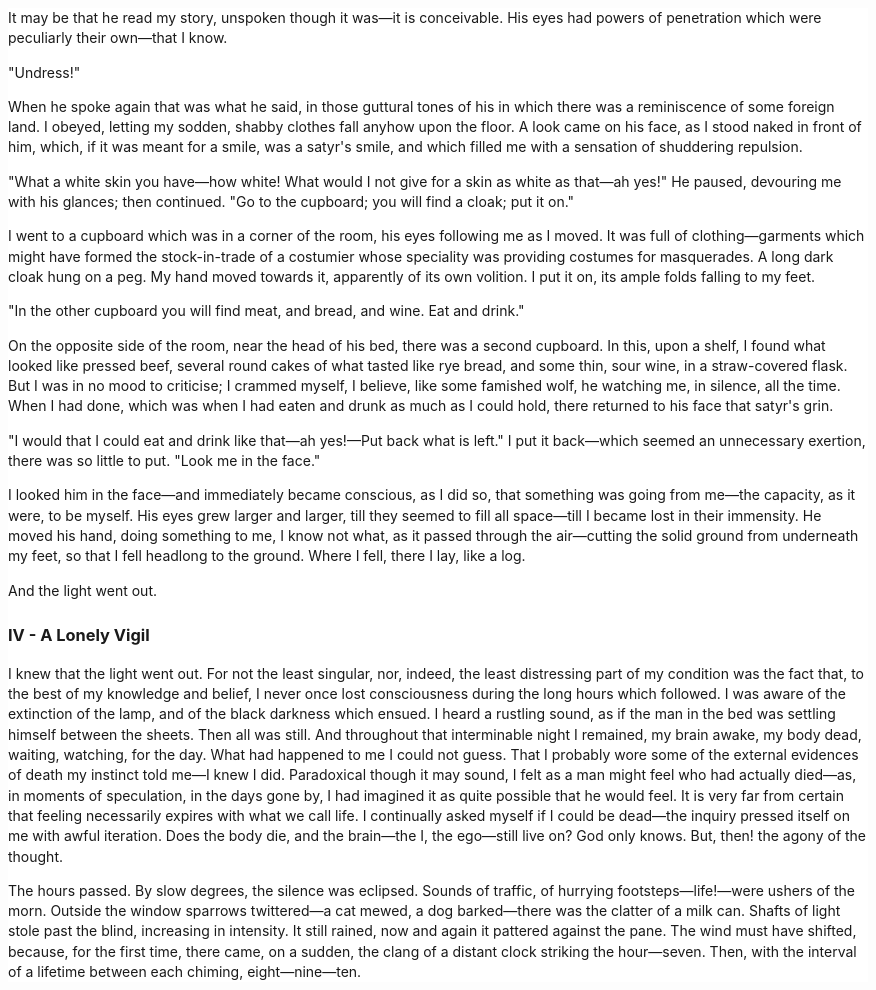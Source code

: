It may be that he read my story, unspoken though it was﻿—it is conceivable. His eyes had powers of penetration which were peculiarly their own﻿—that I know.

"Undress!"

When he spoke again that was what he said, in those guttural tones of his in which there was a reminiscence of some foreign land. I obeyed, letting my sodden, shabby clothes fall anyhow upon the floor. A look came on his face, as I stood naked in front of him, which, if it was meant for a smile, was a satyr's smile, and which filled me with a sensation of shuddering repulsion.

"What a white skin you have﻿—how white! What would I not give for a skin as white as that﻿—ah yes!" He paused, devouring me with his glances; then continued. "Go to the cupboard; you will find a cloak; put it on."

I went to a cupboard which was in a corner of the room, his eyes following me as I moved. It was full of clothing﻿—garments which might have formed the stock-in-trade of a costumier whose speciality was providing costumes for masquerades. A long dark cloak hung on a peg. My hand moved towards it, apparently of its own volition. I put it on, its ample folds falling to my feet.

"In the other cupboard you will find meat, and bread, and wine. Eat and drink."

On the opposite side of the room, near the head of his bed, there was a second cupboard. In this, upon a shelf, I found what looked like pressed beef, several round cakes of what tasted like rye bread, and some thin, sour wine, in a straw-covered flask. But I was in no mood to criticise; I crammed myself, I believe, like some famished wolf, he watching me, in silence, all the time. When I had done, which was when I had eaten and drunk as much as I could hold, there returned to his face that satyr's grin.

"I would that I could eat and drink like that﻿—ah yes!﻿—Put back what is left." I put it back﻿—which seemed an unnecessary exertion, there was so little to put. "Look me in the face."

I looked him in the face﻿—and immediately became conscious, as I did so, that something was going from me﻿—the capacity, as it were, to be myself. His eyes grew larger and larger, till they seemed to fill all space﻿—till I became lost in their immensity. He moved his hand, doing something to me, I know not what, as it passed through the air﻿—cutting the solid ground from underneath my feet, so that I fell headlong to the ground. Where I fell, there I lay, like a log.

And the light went out.


### IV - A Lonely Vigil

I knew that the light went out. For not the least singular, nor, indeed, the least distressing part of my condition was the fact that, to the best of my knowledge and belief, I never once lost consciousness during the long hours which followed. I was aware of the extinction of the lamp, and of the black darkness which ensued. I heard a rustling sound, as if the man in the bed was settling himself between the sheets. Then all was still. And throughout that interminable night I remained, my brain awake, my body dead, waiting, watching, for the day. What had happened to me I could not guess. That I probably wore some of the external evidences of death my instinct told me﻿—I knew I did. Paradoxical though it may sound, I felt as a man might feel who had actually died﻿—as, in moments of speculation, in the days gone by, I had imagined it as quite possible that he would feel. It is very far from certain that feeling necessarily expires with what we call life. I continually asked myself if I could be dead﻿—the inquiry pressed itself on me with awful iteration. Does the body die, and the brain﻿—the I, the ego﻿—still live on? God only knows. But, then! the agony of the thought.

The hours passed. By slow degrees, the silence was eclipsed. Sounds of traffic, of hurrying footsteps﻿—life!﻿—were ushers of the morn. Outside the window sparrows twittered﻿—a cat mewed, a dog barked﻿—there was the clatter of a milk can. Shafts of light stole past the blind, increasing in intensity. It still rained, now and again it pattered against the pane. The wind must have shifted, because, for the first time, there came, on a sudden, the clang of a distant clock striking the hour﻿—seven. Then, with the interval of a lifetime between each chiming, eight﻿—nine﻿—ten.
